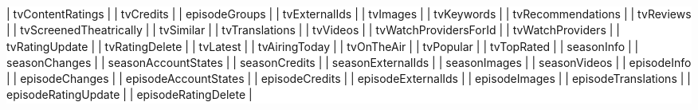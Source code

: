 | tvContentRatings         |
| tvCredits                |
| episodeGroups            |
| tvExternalIds            |
| tvImages                 |
| tvKeywords               |
| tvRecommendations        |
| tvReviews                |
| tvScreenedTheatrically   |
| tvSimilar                |
| tvTranslations           |
| tvVideos                 |
| tvWatchProvidersForId    |
| tvWatchProviders         |
| tvRatingUpdate           |
| tvRatingDelete           |
| tvLatest                 |
| tvAiringToday            |
| tvOnTheAir               |
| tvPopular                |
| tvTopRated               |
| seasonInfo               |
| seasonChanges            |
| seasonAccountStates      |
| seasonCredits            |
| seasonExternalIds        |
| seasonImages             |
| seasonVideos             |
| episodeInfo              |
| episodeChanges           |
| episodeAccountStates     |
| episodeCredits           |
| episodeExternalIds       |
| episodeImages            |
| episodeTranslations      |
| episodeRatingUpdate      |
| episodeRatingDelete      |